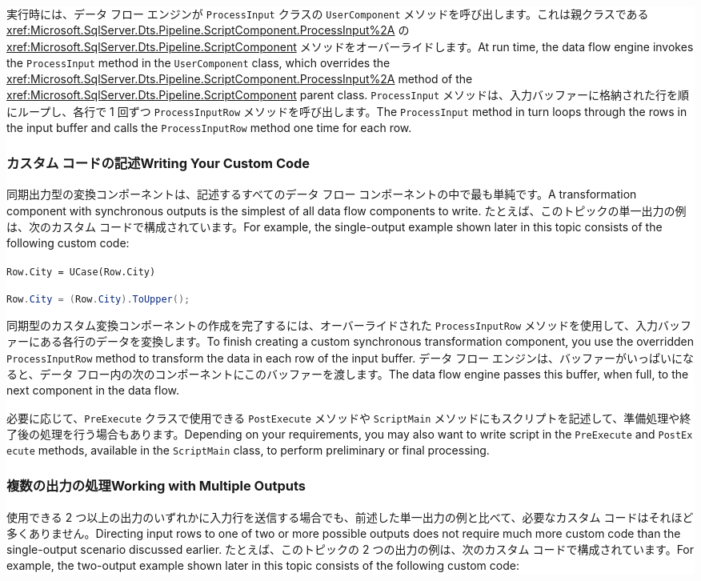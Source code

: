  <span data-ttu-id="3f26d-170">実行時には、データ フロー エンジンが `ProcessInput` クラスの `UserComponent` メソッドを呼び出します。これは親クラスである <xref:Microsoft.SqlServer.Dts.Pipeline.ScriptComponent.ProcessInput%2A> の <xref:Microsoft.SqlServer.Dts.Pipeline.ScriptComponent> メソッドをオーバーライドします。</span><span class="sxs-lookup"><span data-stu-id="3f26d-170">At run time, the data flow engine invokes the `ProcessInput` method in the `UserComponent` class, which overrides the <xref:Microsoft.SqlServer.Dts.Pipeline.ScriptComponent.ProcessInput%2A> method of the <xref:Microsoft.SqlServer.Dts.Pipeline.ScriptComponent> parent class.</span></span> <span data-ttu-id="3f26d-171">`ProcessInput` メソッドは、入力バッファーに格納された行を順にループし、各行で 1 回ずつ `ProcessInputRow` メソッドを呼び出します。</span><span class="sxs-lookup"><span data-stu-id="3f26d-171">The `ProcessInput` method in turn loops through the rows in the input buffer and calls the `ProcessInputRow` method one time for each row.</span></span>

### <a name="writing-your-custom-code"></a><span data-ttu-id="3f26d-172">カスタム コードの記述</span><span class="sxs-lookup"><span data-stu-id="3f26d-172">Writing Your Custom Code</span></span>
 <span data-ttu-id="3f26d-173">同期出力型の変換コンポーネントは、記述するすべてのデータ フロー コンポーネントの中で最も単純です。</span><span class="sxs-lookup"><span data-stu-id="3f26d-173">A transformation component with synchronous outputs is the simplest of all data flow components to write.</span></span> <span data-ttu-id="3f26d-174">たとえば、このトピックの単一出力の例は、次のカスタム コードで構成されています。</span><span class="sxs-lookup"><span data-stu-id="3f26d-174">For example, the single-output example shown later in this topic consists of the following custom code:</span></span>

```vb
Row.City = UCase(Row.City)
```

```csharp
Row.City = (Row.City).ToUpper();

```

 <span data-ttu-id="3f26d-175">同期型のカスタム変換コンポーネントの作成を完了するには、オーバーライドされた `ProcessInputRow` メソッドを使用して、入力バッファーにある各行のデータを変換します。</span><span class="sxs-lookup"><span data-stu-id="3f26d-175">To finish creating a custom synchronous transformation component, you use the overridden `ProcessInputRow` method to transform the data in each row of the input buffer.</span></span> <span data-ttu-id="3f26d-176">データ フロー エンジンは、バッファーがいっぱいになると、データ フロー内の次のコンポーネントにこのバッファーを渡します。</span><span class="sxs-lookup"><span data-stu-id="3f26d-176">The data flow engine passes this buffer, when full, to the next component in the data flow.</span></span>

 <span data-ttu-id="3f26d-177">必要に応じて、`PreExecute` クラスで使用できる `PostExecute` メソッドや `ScriptMain` メソッドにもスクリプトを記述して、準備処理や終了後の処理を行う場合もあります。</span><span class="sxs-lookup"><span data-stu-id="3f26d-177">Depending on your requirements, you may also want to write script in the `PreExecute` and `PostExecute` methods, available in the `ScriptMain` class, to perform preliminary or final processing.</span></span>

### <a name="working-with-multiple-outputs"></a><span data-ttu-id="3f26d-178">複数の出力の処理</span><span class="sxs-lookup"><span data-stu-id="3f26d-178">Working with Multiple Outputs</span></span>
 <span data-ttu-id="3f26d-179">使用できる 2 つ以上の出力のいずれかに入力行を送信する場合でも、前述した単一出力の例と比べて、必要なカスタム コードはそれほど多くありません。</span><span class="sxs-lookup"><span data-stu-id="3f26d-179">Directing input rows to one of two or more possible outputs does not require much more custom code than the single-output scenario discussed earlier.</span></span> <span data-ttu-id="3f26d-180">たとえば、このトピックの 2 つの出力の例は、次のカスタム コードで構成されています。</span><span class="sxs-lookup"><span data-stu-id="3f26d-180">For example, the two-output example shown later in this topic consists of the following custom code:</span></span>

